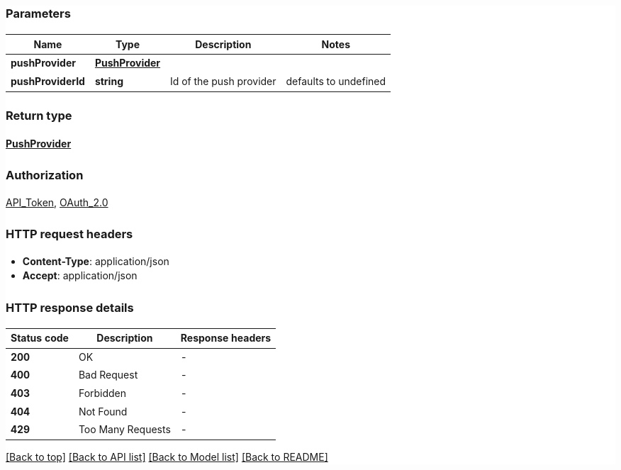 
### Parameters

Name | Type | Description  | Notes
------------- | ------------- | ------------- | -------------
 **pushProvider** | **[PushProvider](PushProvider.md)** |  | 
**pushProviderId** | **string** | Id of the push provider | defaults to undefined


### Return type

**[PushProvider](PushProvider.md)**

### Authorization

[API_Token](README.md#API_Token), [OAuth_2.0](README.md#OAuth_2.0)

### HTTP request headers

 - **Content-Type**: application/json
 - **Accept**: application/json


### HTTP response details
| Status code | Description | Response headers |
|-------------|-------------|------------------|
**200** | OK |  -  |
**400** | Bad Request |  -  |
**403** | Forbidden |  -  |
**404** | Not Found |  -  |
**429** | Too Many Requests |  -  |

[[Back to top]](#) [[Back to API list]](README.md#documentation-for-api-endpoints) [[Back to Model list]](README.md#documentation-for-models) [[Back to README]](README.md)



